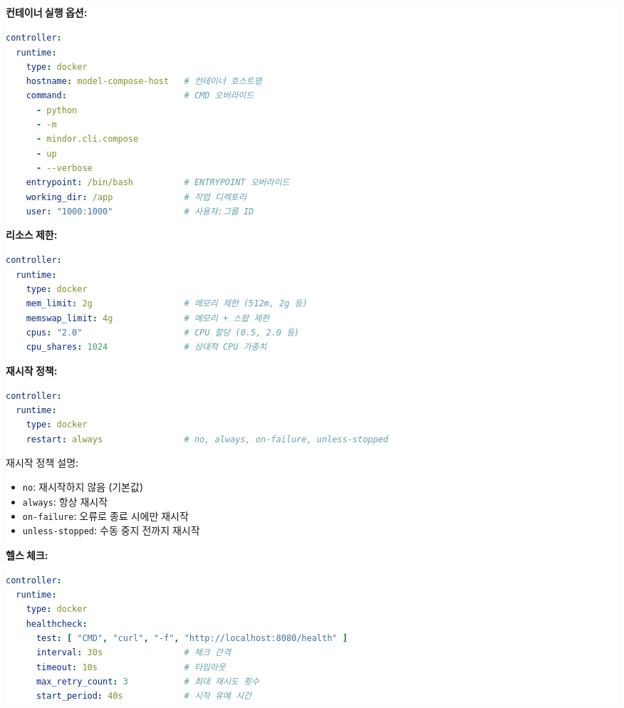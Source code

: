 **컨테이너 실행 옵션:**

```yaml
controller:
  runtime:
    type: docker
    hostname: model-compose-host   # 컨테이너 호스트명
    command:                       # CMD 오버라이드
      - python
      - -m
      - mindor.cli.compose
      - up
      - --verbose
    entrypoint: /bin/bash          # ENTRYPOINT 오버라이드
    working_dir: /app              # 작업 디렉토리
    user: "1000:1000"              # 사용자:그룹 ID
```

**리소스 제한:**

```yaml
controller:
  runtime:
    type: docker
    mem_limit: 2g                  # 메모리 제한 (512m, 2g 등)
    memswap_limit: 4g              # 메모리 + 스왑 제한
    cpus: "2.0"                    # CPU 할당 (0.5, 2.0 등)
    cpu_shares: 1024               # 상대적 CPU 가중치
```

**재시작 정책:**

```yaml
controller:
  runtime:
    type: docker
    restart: always                # no, always, on-failure, unless-stopped
```

재시작 정책 설명:
- `no`: 재시작하지 않음 (기본값)
- `always`: 항상 재시작
- `on-failure`: 오류로 종료 시에만 재시작
- `unless-stopped`: 수동 중지 전까지 재시작

**헬스 체크:**

```yaml
controller:
  runtime:
    type: docker
    healthcheck:
      test: [ "CMD", "curl", "-f", "http://localhost:8080/health" ]
      interval: 30s                # 체크 간격
      timeout: 10s                 # 타임아웃
      max_retry_count: 3           # 최대 재시도 횟수
      start_period: 40s            # 시작 유예 시간
```
